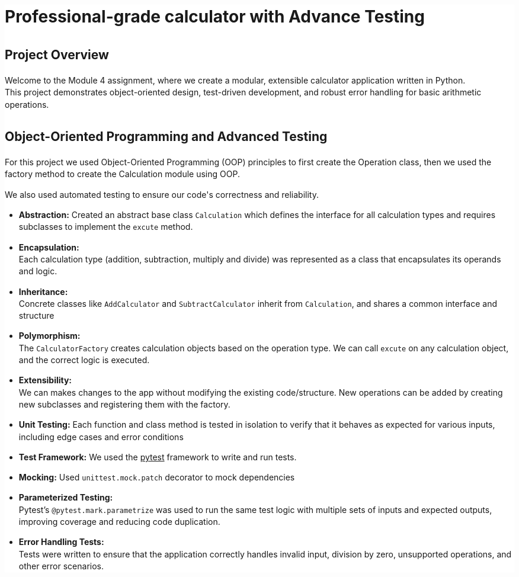 # Professional-grade calculator with Advance Testing
## Project Overview

Welcome to the Module 4 assignment, where we create a modular, extensible calculator application written in Python.  
This project demonstrates object-oriented design, test-driven development, and robust error handling for basic arithmetic operations.

## Object-Oriented Programming and Advanced Testing

For this project we used Object-Oriented Programming (OOP) principles to first create the Operation class, then we used the factory method to create the Calculation module using OOP.

We also used automated testing to ensure our code's correctness and reliability. 

- **Abstraction:** 
  Created an abstract base class `Calculation` which defines the interface for all calculation types and requires subclasses to implement the `excute` method.

- **Encapsulation:**  
  Each calculation type (addition, subtraction, multiply and divide) was represented as a class that encapsulates its operands and logic.

- **Inheritance:**  
  Concrete classes like `AddCalculator` and `SubtractCalculator` inherit from `Calculation`, and shares a common interface and structure

- **Polymorphism:**  
  The `CalculatorFactory` creates calculation objects based on the operation type. We can call `excute` on any calculation object, and the correct logic is executed.

- **Extensibility:**  
  We can makes changes to the app without modifying the existing code/structure. New operations can be added by creating new subclasses and registering them with the factory.


- **Unit Testing:**
  Each function and class method is tested in isolation to verify that it behaves as expected for various inputs, including edge cases and error conditions

- **Test Framework:**
  We used the [pytest](https://pytest.org/) framework to write and run tests.

- **Mocking:**
  Used `unittest.mock.patch` decorator to mock dependencies

- **Parameterized Testing:**  
  Pytest’s `@pytest.mark.parametrize` was used to run the same test logic with multiple sets of inputs and expected outputs, improving coverage and reducing code duplication.

- **Error Handling Tests:**  
  Tests were written to ensure that the application correctly handles invalid input, division by zero, unsupported operations, and other error scenarios.
